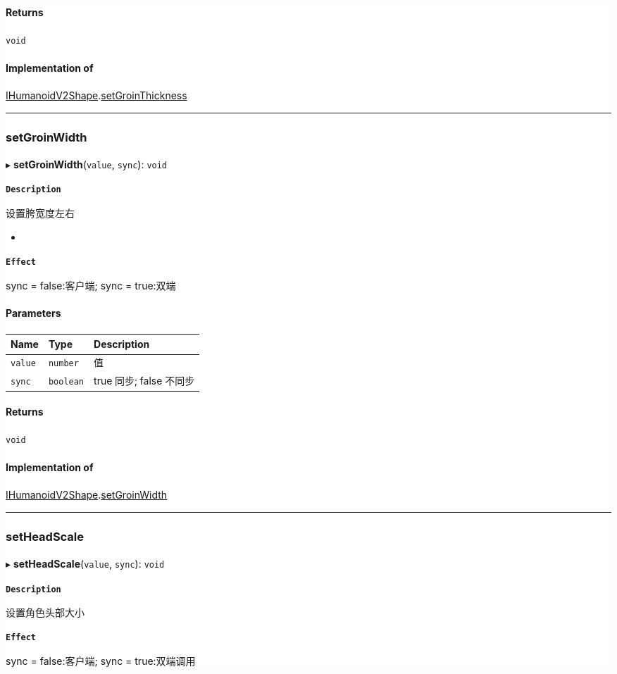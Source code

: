 #### Returns

`void`

#### Implementation of

[IHumanoidV2Shape](../interfaces/Gameplay.Gameplay.IHumanoidV2Shape.md).[setGroinThickness](../interfaces/Gameplay.Gameplay.IHumanoidV2Shape.md#setgrointhickness)

---

### setGroinWidth

▸ **setGroinWidth**(`value`, `sync`): `void`

**`Description`**

设置胯宽度左右

-

**`Effect`**

sync = false:客户端;
sync = true:双端

#### Parameters

| Name    | Type      | Description             |
| :------ | :-------- | :---------------------- |
| `value` | `number`  | 值                      |
| `sync`  | `boolean` | true 同步; false 不同步 |

#### Returns

`void`

#### Implementation of

[IHumanoidV2Shape](../interfaces/Gameplay.Gameplay.IHumanoidV2Shape.md).[setGroinWidth](../interfaces/Gameplay.Gameplay.IHumanoidV2Shape.md#setgroinwidth)

---

### setHeadScale

▸ **setHeadScale**(`value`, `sync`): `void`

**`Description`**

设置角色头部大小

**`Effect`**

sync = false:客户端;
sync = true:双端调用
